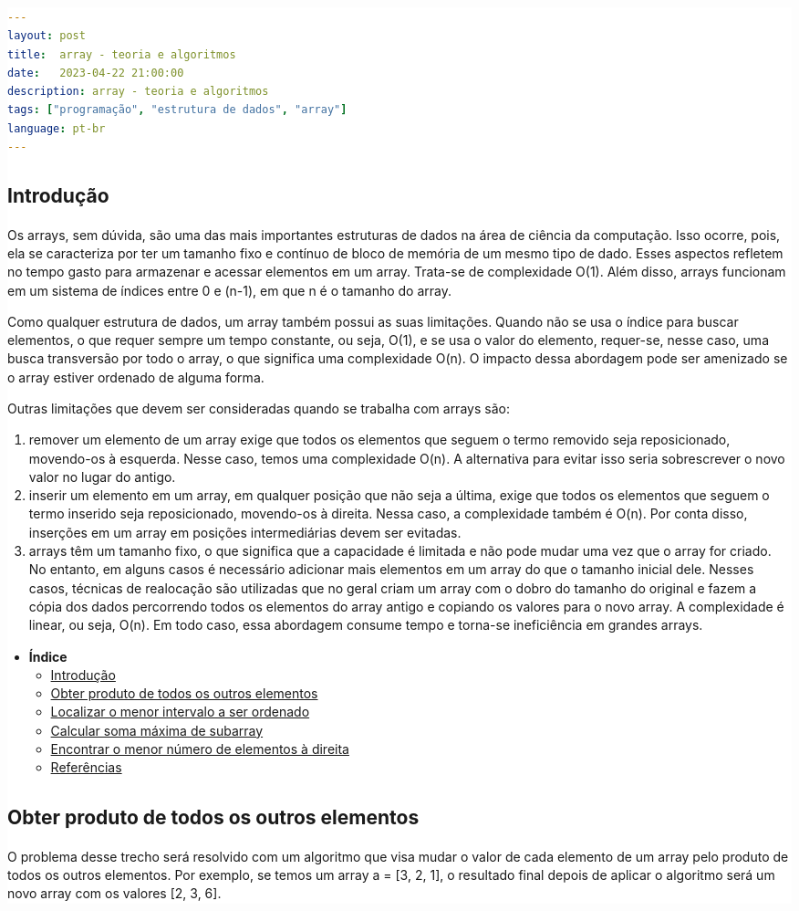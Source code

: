 ```yaml
---
layout: post
title:  array - teoria e algoritmos
date:   2023-04-22 21:00:00
description: array - teoria e algoritmos
tags: ["programação", "estrutura de dados", "array"]
language: pt-br
---
```

## Introdução

Os arrays, sem dúvida, são uma das mais importantes estruturas de dados na área de ciência da computação. Isso ocorre, pois, ela se caracteriza por ter um tamanho fixo e contínuo de bloco de memória de um mesmo tipo de dado. Esses aspectos refletem no tempo gasto para armazenar e acessar elementos em um array. Trata-se de complexidade O(1). Além disso, arrays funcionam em um sistema de índices entre 0 e (n-1), em que n é o tamanho do array.

Como qualquer estrutura de dados, um array também possui as suas limitações. Quando não se usa o índice para buscar elementos, o que requer sempre um tempo constante, ou seja, O(1), e se usa o valor do elemento, requer-se, nesse caso, uma busca transversão por todo o array, o que significa uma complexidade O(n). O impacto dessa abordagem pode ser amenizado se o array estiver ordenado de alguma forma. 

Outras limitações que devem ser consideradas quando se trabalha com arrays são:
1. remover um elemento de um array exige que todos os elementos que seguem o termo removido seja reposicionado, movendo-os à esquerda. Nesse caso, temos uma complexidade O(n). A alternativa para evitar isso seria sobrescrever o novo valor no lugar do antigo.
2. inserir um elemento em um array, em qualquer posição que não seja a última, exige que todos os elementos que seguem o termo inserido seja reposicionado, movendo-os à direita. Nessa caso, a complexidade também é O(n). Por conta disso, inserções em um array em posições intermediárias devem ser evitadas.
3. arrays têm um tamanho fixo, o que significa que a capacidade é limitada e não pode mudar uma vez que o array for criado. No entanto, em alguns casos é necessário adicionar mais elementos em um array do que o tamanho inicial dele. Nesses casos, técnicas de realocação são utilizadas que no geral criam um array com o dobro do tamanho do original e fazem a cópia dos dados percorrendo todos os elementos do array antigo e copiando os valores para o novo array. A complexidade é linear, ou seja, O(n). Em todo caso, essa abordagem consume tempo e torna-se ineficiência em grandes arrays.
 
* **Índice**
    * [Introdução](#introduction)
    * [Obter produto de todos os outros elementos](#get-product-of-all-other-elements)
    * [Localizar o menor intervalo a ser ordenado](#localizar-o-menor-intervalo-a-ser-ordenado)
    * [Calcular soma máxima de subarray](#calcular-soma-máxima-de-subarray)
    * [Encontrar o menor número de elementos à direita](#encontrar-o-menor-número-de-elementos-à-direita)
    * [Referências](#referências)

## Obter produto de todos os outros elementos

O problema desse trecho será resolvido com um algoritmo que visa mudar o valor de cada elemento de um array pelo produto de todos os outros elementos. Por exemplo, se temos um array a = [3, 2, 1], o resultado final depois de aplicar o algoritmo será um novo array com os valores [2, 3, 6].
